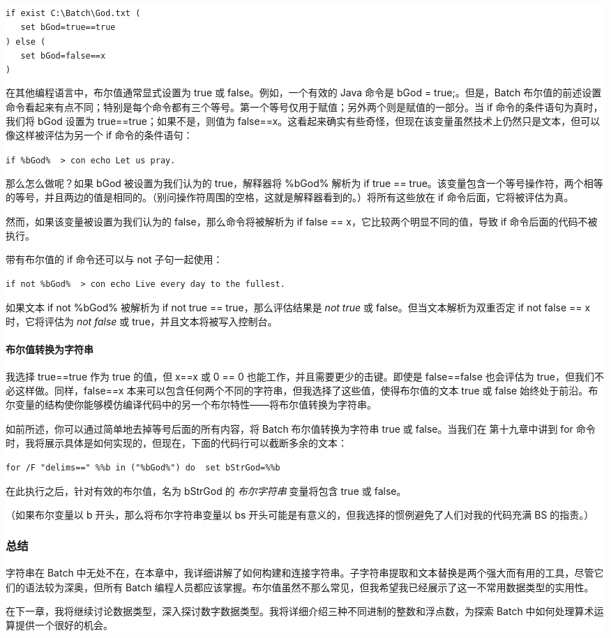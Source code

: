 ```
if exist C:\Batch\God.txt (
   set bGod=true==true
) else (
   set bGod=false==x
) 
```

在其他编程语言中，布尔值通常显式设置为 true 或 false。例如，一个有效的 Java 命令是 bGod = true;。但是，Batch 布尔值的前述设置命令看起来有点不同；特别是每个命令都有三个等号。第一个等号仅用于赋值；另外两个则是赋值的一部分。当 if 命令的条件语句为真时，我们将 bGod 设置为 true==true；如果不是，则值为 false==x。这看起来确实有些奇怪，但现在该变量虽然技术上仍然只是文本，但可以像这样被评估为另一个 if 命令的条件语句：

```
if %bGod%  > con echo Let us pray.
```

那么怎么做呢？如果 bGod 被设置为我们认为的 true，解释器将 %bGod% 解析为 if true == true。该变量包含一个等号操作符，两个相等的等号，并且两边的值是相同的。（别问操作符周围的空格，这就是解释器看到的。）将所有这些放在 if 命令后面，它将被评估为真。

然而，如果该变量被设置为我们认为的 false，那么命令将被解析为 if false == x，它比较两个明显不同的值，导致 if 命令后面的代码不被执行。

带有布尔值的 if 命令还可以与 not 子句一起使用：

```
if not %bGod%  > con echo Live every day to the fullest.
```

如果文本 if not %bGod% 被解析为 if not true == true，那么评估结果是 *not true* 或 false。但当文本解析为双重否定 if not false == x 时，它将评估为 *not false* 或 true，并且文本将被写入控制台。

#### 布尔值转换为字符串

我选择 true==true 作为 true 的值，但 x==x 或 0 == 0 也能工作，并且需要更少的击键。即使是 false==false 也会评估为 true，但我们不必这样做。同样，false==x 本来可以包含任何两个不同的字符串，但我选择了这些值，使得布尔值的文本 true 或 false 始终处于前沿。布尔变量的结构使你能够模仿编译代码中的另一个布尔特性——将布尔值转换为字符串。

如前所述，你可以通过简单地去掉等号后面的所有内容，将 Batch 布尔值转换为字符串 true 或 false。当我们在 第十九章中讲到 for 命令时，我将展示具体是如何实现的，但现在，下面的代码行可以截断多余的文本：

```
for /F "delims==" %%b in ("%bGod%") do  set bStrGod=%%b
```

在此执行之后，针对有效的布尔值，名为 bStrGod 的 *布尔字符串* 变量将包含 true 或 false。

（如果布尔变量以 b 开头，那么将布尔字符串变量以 bs 开头可能是有意义的，但我选择的惯例避免了人们对我的代码充满 BS 的指责。）

### 总结

字符串在 Batch 中无处不在，在本章中，我详细讲解了如何构建和连接字符串。子字符串提取和文本替换是两个强大而有用的工具，尽管它们的语法较为深奥，但所有 Batch 编程人员都应该掌握。布尔值虽然不那么常见，但我希望我已经展示了这一不常用数据类型的实用性。

在下一章，我将继续讨论数据类型，深入探讨数字数据类型。我将详细介绍三种不同进制的整数和浮点数，为探索 Batch 中如何处理算术运算提供一个很好的机会。
